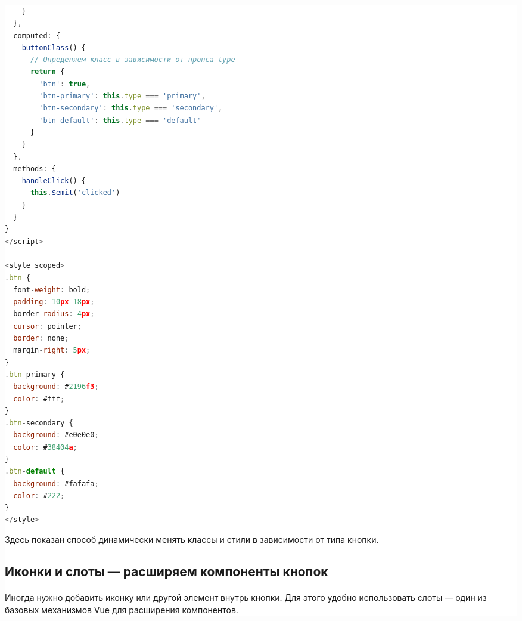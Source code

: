 ```js
    }
  },
  computed: {
    buttonClass() {
      // Определяем класс в зависимости от пропса type
      return {
        'btn': true,
        'btn-primary': this.type === 'primary',
        'btn-secondary': this.type === 'secondary',
        'btn-default': this.type === 'default'
      }
    }
  },
  methods: {
    handleClick() {
      this.$emit('clicked')
    }
  }
}
</script>

<style scoped>
.btn {
  font-weight: bold;
  padding: 10px 18px;
  border-radius: 4px;
  cursor: pointer;
  border: none;
  margin-right: 5px;
}
.btn-primary {
  background: #2196f3;
  color: #fff;
}
.btn-secondary {
  background: #e0e0e0;
  color: #38404a;
}
.btn-default {
  background: #fafafa;
  color: #222;
}
</style>
```
Здесь показан способ динамически менять классы и стили в зависимости от типа кнопки.

## Иконки и слоты — расширяем компоненты кнопок

Иногда нужно добавить иконку или другой элемент внутрь кнопки. Для этого удобно использовать слоты — один из базовых механизмов Vue для расширения компонентов.
